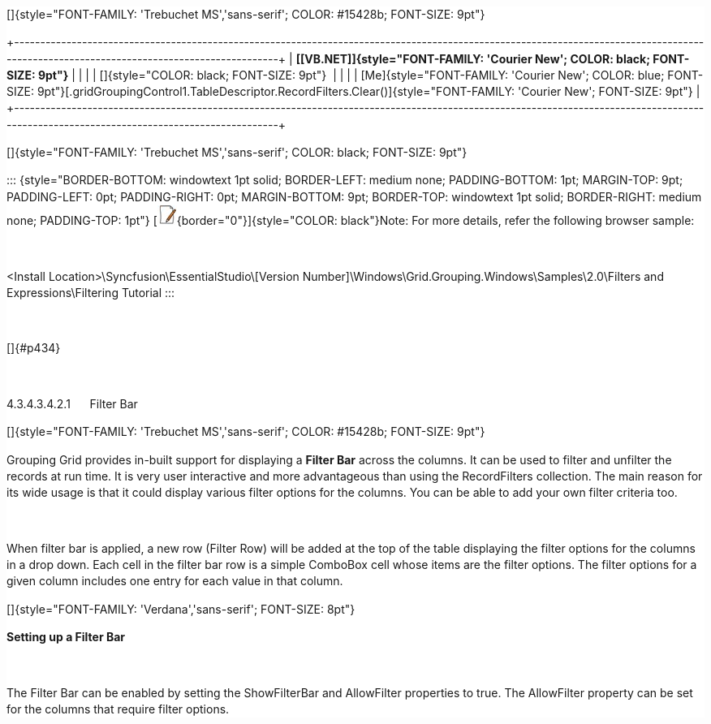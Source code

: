 []{style="FONT-FAMILY: 'Trebuchet MS','sans-serif'; COLOR: #15428b; FONT-SIZE: 9pt"} 

+----------------------------------------------------------------------------------------------------------------------------------------------------------------------------------------+
| **[\[VB.NET\]]{style="FONT-FAMILY: 'Courier New'; COLOR: black; FONT-SIZE: 9pt"}**                                                                                                     |
|                                                                                                                                                                                        |
| []{style="COLOR: black; FONT-SIZE: 9pt"}                                                                                                                                               |
|                                                                                                                                                                                        |
| [Me]{style="FONT-FAMILY: 'Courier New'; COLOR: blue; FONT-SIZE: 9pt"}[.gridGroupingControl1.TableDescriptor.RecordFilters.Clear()]{style="FONT-FAMILY: 'Courier New'; FONT-SIZE: 9pt"} |
+----------------------------------------------------------------------------------------------------------------------------------------------------------------------------------------+

[]{style="FONT-FAMILY: 'Trebuchet MS','sans-serif'; COLOR: black; FONT-SIZE: 9pt"} 

::: {style="BORDER-BOTTOM: windowtext 1pt solid; BORDER-LEFT: medium none; PADDING-BOTTOM: 1pt; MARGIN-TOP: 9pt; PADDING-LEFT: 0pt; PADDING-RIGHT: 0pt; MARGIN-BOTTOM: 9pt; BORDER-TOP: windowtext 1pt solid; BORDER-RIGHT: medium none; PADDING-TOP: 1pt"}
[![](ImagesExt/image91_1.jpg){border="0"}]{style="COLOR: black"}Note: For more details, refer the following browser sample:

 

\<Install Location\>\\Syncfusion\\EssentialStudio\\\[Version Number\]\\Windows\\Grid.Grouping.Windows\\Samples\\2.0\\Filters and Expressions\\Filtering Tutorial
:::

 

[]{#p434} 

 

4.3.4.3.4.2.1      Filter Bar

[]{style="FONT-FAMILY: 'Trebuchet MS','sans-serif'; COLOR: #15428b; FONT-SIZE: 9pt"} 

Grouping Grid provides in-built support for displaying a **Filter Bar** across the columns. It can be used to filter and unfilter the records at run time. It is very user interactive and more advantageous than using the RecordFilters collection. The main reason for its wide usage is that it could display various filter options for the columns. You can be able to add your own filter criteria too.

 

When filter bar is applied, a new row (Filter Row) will be added at the top of the table displaying the filter options for the columns in a drop down. Each cell in the filter bar row is a simple ComboBox cell whose items are the filter options. The filter options for a given column includes one entry for each value in that column.

[]{style="FONT-FAMILY: 'Verdana','sans-serif'; FONT-SIZE: 8pt"} 

**Setting up a Filter Bar**

 

The Filter Bar can be enabled by setting the ShowFilterBar and AllowFilter properties to true. The AllowFilter property can be set for the columns that require filter options.

